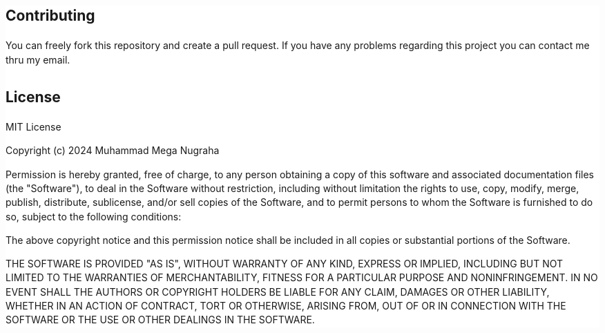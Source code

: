 ## Contributing
You can freely fork this repository and create a pull request. If you have any problems regarding this project you can contact me thru my email.

## License
MIT License

Copyright (c) 2024 Muhammad Mega Nugraha

Permission is hereby granted, free of charge, to any person obtaining a copy
of this software and associated documentation files (the "Software"), to deal
in the Software without restriction, including without limitation the rights
to use, copy, modify, merge, publish, distribute, sublicense, and/or sell
copies of the Software, and to permit persons to whom the Software is
furnished to do so, subject to the following conditions:

The above copyright notice and this permission notice shall be included in all
copies or substantial portions of the Software.

THE SOFTWARE IS PROVIDED "AS IS", WITHOUT WARRANTY OF ANY KIND, EXPRESS OR
IMPLIED, INCLUDING BUT NOT LIMITED TO THE WARRANTIES OF MERCHANTABILITY,
FITNESS FOR A PARTICULAR PURPOSE AND NONINFRINGEMENT. IN NO EVENT SHALL THE
AUTHORS OR COPYRIGHT HOLDERS BE LIABLE FOR ANY CLAIM, DAMAGES OR OTHER
LIABILITY, WHETHER IN AN ACTION OF CONTRACT, TORT OR OTHERWISE, ARISING FROM,
OUT OF OR IN CONNECTION WITH THE SOFTWARE OR THE USE OR OTHER DEALINGS IN THE
SOFTWARE.


